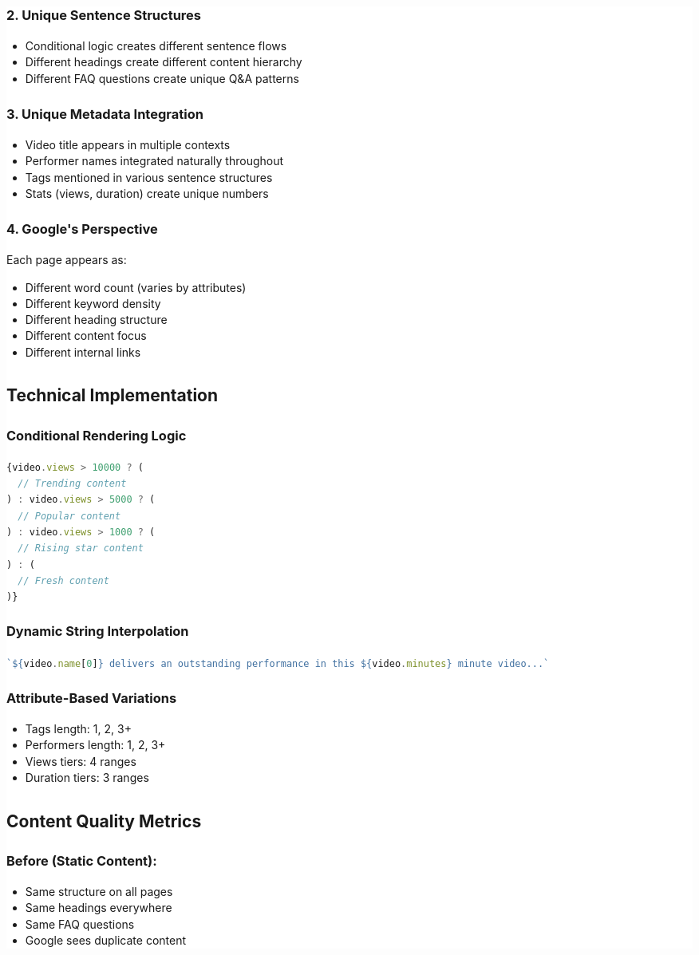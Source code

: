 ### 2. **Unique Sentence Structures**
- Conditional logic creates different sentence flows
- Different headings create different content hierarchy
- Different FAQ questions create unique Q&A patterns

### 3. **Unique Metadata Integration**
- Video title appears in multiple contexts
- Performer names integrated naturally throughout
- Tags mentioned in various sentence structures
- Stats (views, duration) create unique numbers

### 4. **Google's Perspective**
Each page appears as:
- Different word count (varies by attributes)
- Different keyword density
- Different heading structure
- Different content focus
- Different internal links

## Technical Implementation

### Conditional Rendering Logic
```javascript
{video.views > 10000 ? (
  // Trending content
) : video.views > 5000 ? (
  // Popular content
) : video.views > 1000 ? (
  // Rising star content
) : (
  // Fresh content
)}
```

### Dynamic String Interpolation
```javascript
`${video.name[0]} delivers an outstanding performance in this ${video.minutes} minute video...`
```

### Attribute-Based Variations
- Tags length: 1, 2, 3+
- Performers length: 1, 2, 3+
- Views tiers: 4 ranges
- Duration tiers: 3 ranges

## Content Quality Metrics

### Before (Static Content):
- Same structure on all pages
- Same headings everywhere
- Same FAQ questions
- Google sees duplicate content
